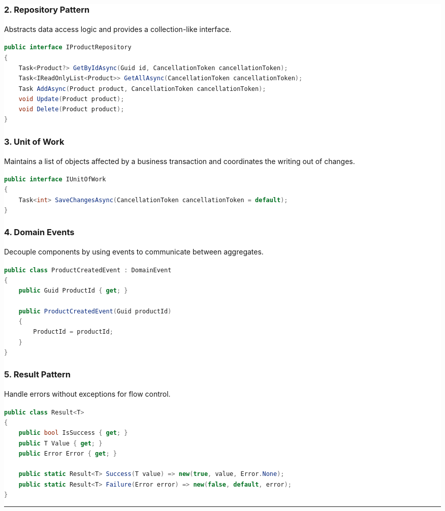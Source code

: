 ### 2. Repository Pattern

Abstracts data access logic and provides a collection-like interface.

```csharp
public interface IProductRepository
{
    Task<Product?> GetByIdAsync(Guid id, CancellationToken cancellationToken);
    Task<IReadOnlyList<Product>> GetAllAsync(CancellationToken cancellationToken);
    Task AddAsync(Product product, CancellationToken cancellationToken);
    void Update(Product product);
    void Delete(Product product);
}
```

### 3. Unit of Work

Maintains a list of objects affected by a business transaction and coordinates the writing out of changes.

```csharp
public interface IUnitOfWork
{
    Task<int> SaveChangesAsync(CancellationToken cancellationToken = default);
}
```

### 4. Domain Events

Decouple components by using events to communicate between aggregates.

```csharp
public class ProductCreatedEvent : DomainEvent
{
    public Guid ProductId { get; }

    public ProductCreatedEvent(Guid productId)
    {
        ProductId = productId;
    }
}
```

### 5. Result Pattern

Handle errors without exceptions for flow control.

```csharp
public class Result<T>
{
    public bool IsSuccess { get; }
    public T Value { get; }
    public Error Error { get; }

    public static Result<T> Success(T value) => new(true, value, Error.None);
    public static Result<T> Failure(Error error) => new(false, default, error);
}
```

---